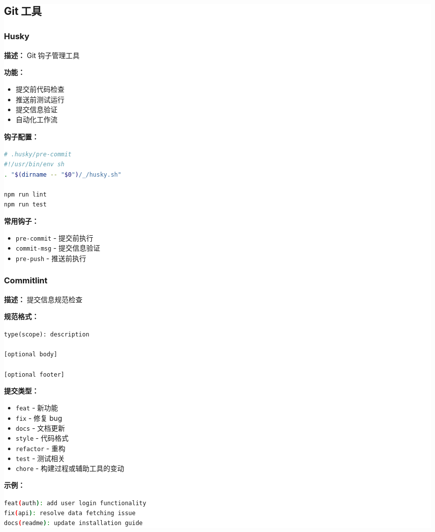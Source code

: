 ## Git 工具

### Husky

**描述：** Git 钩子管理工具

**功能：**
- 提交前代码检查
- 推送前测试运行
- 提交信息验证
- 自动化工作流

**钩子配置：**
```bash
# .husky/pre-commit
#!/usr/bin/env sh
. "$(dirname -- "$0")/_/husky.sh"

npm run lint
npm run test
```

**常用钩子：**
- `pre-commit` - 提交前执行
- `commit-msg` - 提交信息验证
- `pre-push` - 推送前执行

### Commitlint

**描述：** 提交信息规范检查

**规范格式：**
```
type(scope): description

[optional body]

[optional footer]
```

**提交类型：**
- `feat` - 新功能
- `fix` - 修复 bug
- `docs` - 文档更新
- `style` - 代码格式
- `refactor` - 重构
- `test` - 测试相关
- `chore` - 构建过程或辅助工具的变动

**示例：**
```bash
feat(auth): add user login functionality
fix(api): resolve data fetching issue
docs(readme): update installation guide
```
